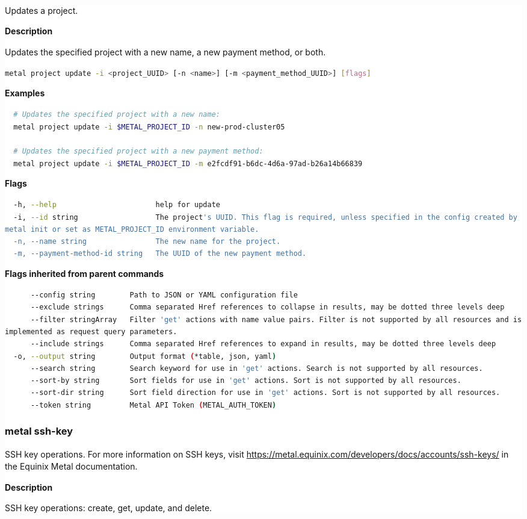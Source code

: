 Updates a project.

**Description**

Updates the specified project with a new name, a new payment method, or both.

```sh
metal project update -i <project_UUID> [-n <name>] [-m <payment_method_UUID>] [flags]
```

**Examples**

```sh
  # Updates the specified project with a new name:
  metal project update -i $METAL_PROJECT_ID -n new-prod-cluster05
  
  # Updates the specified project with a new payment method:
  metal project update -i $METAL_PROJECT_ID -m e2fcdf91-b6dc-4d6a-97ad-b26a14b66839
```

**Flags**

```sh
  -h, --help                       help for update
  -i, --id string                  The project's UUID. This flag is required, unless specified in the config created by metal init or set as METAL_PROJECT_ID environment variable.
  -n, --name string                The new name for the project.
  -m, --payment-method-id string   The UUID of the new payment method.
```

**Flags inherited from parent commands**

```sh
      --config string        Path to JSON or YAML configuration file
      --exclude strings      Comma separated Href references to collapse in results, may be dotted three levels deep
      --filter stringArray   Filter 'get' actions with name value pairs. Filter is not supported by all resources and is implemented as request query parameters.
      --include strings      Comma separated Href references to expand in results, may be dotted three levels deep
  -o, --output string        Output format (*table, json, yaml)
      --search string        Search keyword for use in 'get' actions. Search is not supported by all resources.
      --sort-by string       Sort fields for use in 'get' actions. Sort is not supported by all resources.
      --sort-dir string      Sort field direction for use in 'get' actions. Sort is not supported by all resources.
      --token string         Metal API Token (METAL_AUTH_TOKEN)
```

### metal ssh-key

SSH key operations. For more information on SSH keys, visit https://metal.equinix.com/developers/docs/accounts/ssh-keys/ in the Equinix Metal documentation.

**Description**

SSH key operations: create, get, update, and delete.
